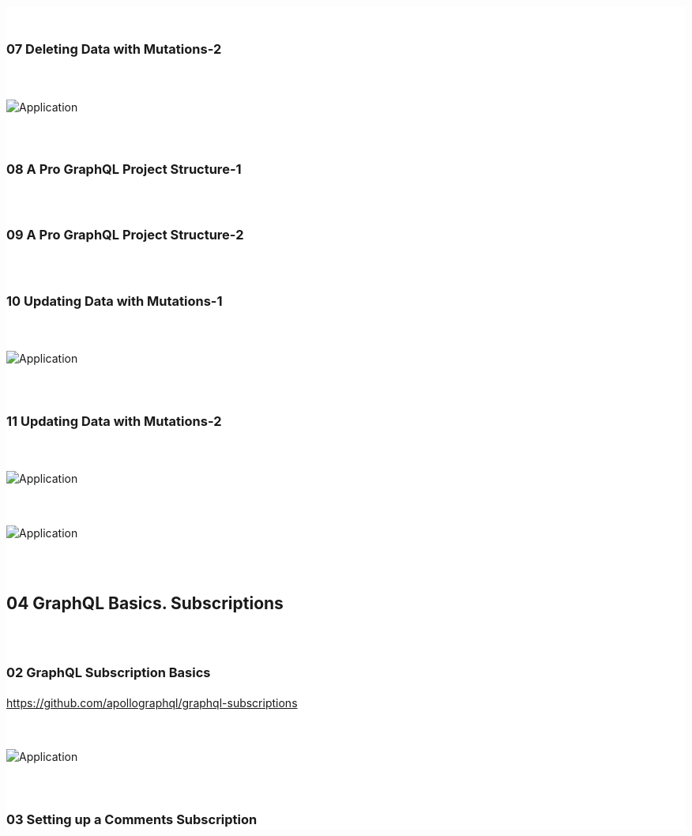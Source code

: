 <br/>

### 07 Deleting Data with Mutations-2

<br/>

![Application](/img/pic-03-05.png?raw=true)

<br/>

### 08 A Pro GraphQL Project Structure-1

<br/>

### 09 A Pro GraphQL Project Structure-2

<br/>

### 10 Updating Data with Mutations-1

<br/>

![Application](/img/pic-03-06.png?raw=true)

<br/>

### 11 Updating Data with Mutations-2

<br/>

![Application](/img/pic-03-07.png?raw=true)

<br/>

![Application](/img/pic-03-08.png?raw=true)

<br/>

## 04 GraphQL Basics. Subscriptions

<br/>

### 02 GraphQL Subscription Basics

https://github.com/apollographql/graphql-subscriptions

<br/>

![Application](/img/pic-04-01.png?raw=true)

<br/>

### 03 Setting up a Comments Subscription
